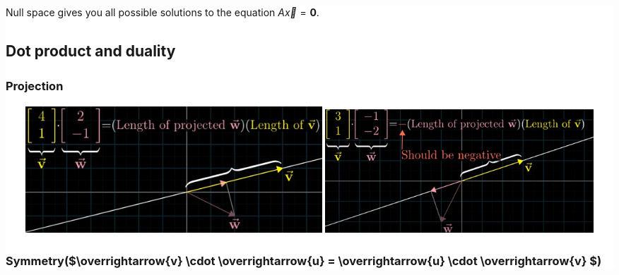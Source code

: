 Null space gives you all possible solutions to the equation $A\overrightarrow{x} = \mathbf{0}$.

## Dot product and duality
### Projection
<p align="center">
<img src="/assets/image/linAlg/essence/dot_product_positive.png" width = 420/>
<img src="/assets/image/linAlg/essence/dot_product_negative.png" width = 380/>
</p>

### Symmetry($\overrightarrow{v}  \cdot \overrightarrow{u} = \overrightarrow{u}  \cdot \overrightarrow{v} $)
<p align="center">